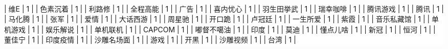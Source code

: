 | 维E | 1 |
| 色素沉着 | 1 |
| 利路修 | 1 |
| 全程高能 | 1 |
| 广告 | 1 |
| 喜内忧心 | 1 |
| 羽生田挙武 | 1 |
| 瑞幸咖啡 | 1 |
| 腾讯游戏 | 1 |
| 腾讯 | 1 |
| 马化腾 | 1 |
| 张军 | 1 |
| 爱情 | 1 |
| 大话西游 | 1 |
| 周星驰 | 1 |
| 开口跪 | 1 |
| 卢冠廷 | 1 |
| 一生所爱 | 1 |
| 紫霞 | 1 |
| 音乐私藏馆 | 1 |
| 单机游戏 | 1 |
| 娱乐解说 | 1 |
| 单机联机 | 1 |
| CAPCOM | 1 |
| 嘟督不噶油 | 1 |
| 印度 | 1 |
| 莫迪 | 1 |
| 懂点儿啥 | 1 |
| 新冠 | 1 |
| 恒河 | 1 |
| 董佳宁 | 1 |
| 印度疫情 | 1 |
| 沙雕名场面 | 1 |
| 游戏 | 1 |
| 开黑 | 1 |
| 沙雕视频 | 1 |
| 台湾 | 1 |
